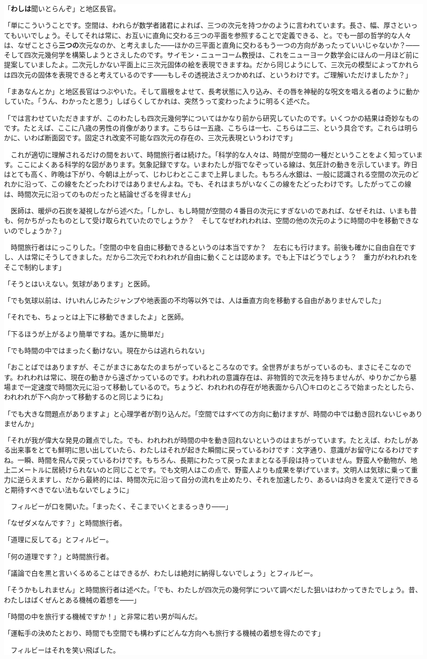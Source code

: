 「**わしは**聞いとらんぞ」と地区長官。

「単にこういうことです。空間は、われらが数学者諸君によれば、三つの次元を持つかのように言われています。長さ、幅、厚さといってもいいでしょう。そしてそれは常に、お互いに直角に交わる三つの平面を参照することで定義できる、と。でも一部の哲学的な人々は、なぜことさら**三つの**次元なのか、と考えました――ほかの三平面と直角に交わるもう一つの方向があったっていいじゃないか？――そして四次元幾何学を構築しようとさえしたのです。サイモン・ニューコーム教授は、これをニューヨーク数学会にほんの一月ほど前に提案していましたよ。二次元しかない平面上に三次元固体の絵を表現できますね。だから同じようにして、三次元の模型によってかれらは四次元の固体を表現できると考えているのです――もしその透視法さえつかめれば、というわけです。ご理解いただけましたか？」

「まあなんとか」と地区長官はつぶやいた。そして眉根をよせて、長考状態に入り込み、その唇を神秘的な呪文を唱える者のように動かしていた。「うん、わかったと思う」しばらくしてかれは、突然うって変わったように明るく述べた。

「では言わせていただきますが、このわたしも四次元幾何学についてはかなり前から研究していたのです。いくつかの結果は奇妙なものです。たとえば、ここに八歳の男性の肖像があります。こちらは一五歳、こちらは一七、こちらは二三、という具合です。これらは明らかに、いわば断面図です。固定され改変不可能な四次元の存在の、三次元表現というわけです」

　これが適切に理解されるだけの間をおいて、時間旅行者は続けた。「科学的な人々は、時間が空間の一種だということをよく知っています。ここによくある科学的な図があります。気象記録ですな。いまわたしが指でなぞっている線は、気圧計の動きを示しています。昨日はとても高く、昨晩は下がり、今朝は上がって、じわじわとここまで上昇しました。もちろん水銀は、一般に認識される空間の次元のどれかに沿って、この線をたどったわけではありませんよね。でも、それはまちがいなくこの線をたどったわけです。したがってこの線は、時間次元に沿ってのものだったと結論せざるを得ません」

　医師は、暖炉の石炭を凝視しながら述べた。「しかし、もし時間が空間の４番目の次元にすぎないのであれば、なぜそれは、いまも昔も、何かちがったものとして受け取られていたのでしょうか？　そしてなぜわれわれは、空間の他の次元のように時間の中を移動できないのでしょうか？」

　時間旅行者はにっこりした。「空間の中を自由に移動できるというのは本当ですか？　左右にも行けます。前後も確かに自由自在ですし、人は常にそうしてきました。だから二次元でわれわれが自由に動くことは認めます。でも上下はどうでしょう？　重力がわれわれをそこで制約します」

「そうとはいえない。気球があります」と医師。

「でも気球以前は、けいれんじみたジャンプや地表面の不均等以外では、人は垂直方向を移動する自由がありませんでした」

「それでも、ちょっとは上下に移動できましたよ」と医師。

「下るほうが上がるより簡単ですね。遙かに簡単だ」

「でも時間の中ではまったく動けない。現在からは逃れられない」

「おことばではありますが、そこがまさにあなたのまちがっているところなのです。全世界がまちがっているのも、まさにそこなのです。われわれは常に、現在の動きから遠ざかっているのです。われわれの意識存在は、非物質的で次元を持ちませんが、ゆりかごから墓場まで一定速度で時間次元に沿って移動しているので。ちょうど、われわれの存在が地表面から八〇キロのところで始まったとしたら、われわれが下へ向かって移動するのと同じようにね」

「でも大きな問題点がありますよ」と心理学者が割り込んだ。「空間ではすべての方向に動けますが、時間の中では動き回れないじゃありませんか」

「それが我が偉大な発見の難点でした。でも、われわれが時間の中を動き回れないというのはまちがっています。たとえば、わたしがある出来事をとても鮮明に思い出していたら、わたしはそれが起きた瞬間に戻っているわけです：文字通り、意識がお留守になるわけですね。一瞬、時間を飛んで戻っているわけです。もちろん、長期にわたって戻ったままとなる手段は持っていません。野蛮人や動物が、地上二メートルに居続けられないのと同じことです。でも文明人はこの点で、野蛮人よりも成果を挙げています。文明人は気球に乗って重力に逆らえますし、だから最終的には、時間次元に沿って自分の流れを止めたり、それを加速したり、あるいは向きを変えて逆行できると期待すべきでない法もないでしょうに」

　フィルビーが口を開いた。「まったく、そこまでいくとまるっきり――」

「なぜダメなんです？」と時間旅行者。

「道理に反してる」とフィルビー。

「何の道理です？」と時間旅行者。

「議論で白を黒と言いくるめることはできるが、わたしは絶対に納得しないでしょう」とフィルビー。

「そうかもしれません」と時間旅行者は述べた。「でも、わたしが四次元の幾何学について調べだした狙いはわかってきたでしょう。昔、わたしはばくぜんとある機械の着想を――」

「時間の中を旅行する機械ですか！」と非常に若い男が叫んだ。

「運転手の決めたとおり、時間でも空間でも構わずにどんな方向へも旅行する機械の着想を得たのです」

　フィルビーはそれを笑い飛ばした。
